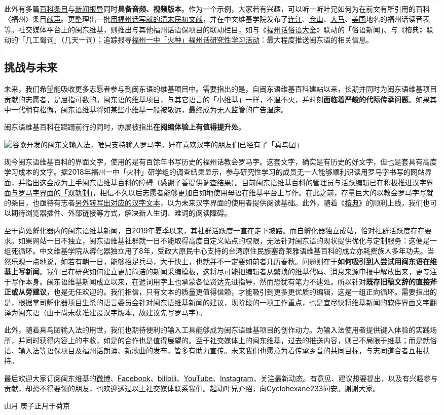此外有多篇[百科条目](https://cdo.wikipedia.org/wiki/Wikipedia:%E6%9C%89%E8%81%B2%E6%A2%9D%E7%9B%AE )与[新闻报导](https://incubator.wikimedia.org/wiki/Wn/cdo/Wikinews:%E8%81%BD%E8%A6%8B%E8%81%B2%E9%9F%B3 )同时**具备音频、视频版本**。作为一个示例，大家若有兴趣，可以听一听叶兄如何为在前文有所引用的百科〈福州〉条目[献声](https://cdo.wikipedia.org/wiki/%E6%96%87%E4%BB%B6:Cdo-%E7%A6%8F%E5%B7%9E-article.ogg)。更整理出一批[用福州话写就的清末民初文献](https://m.wikisource.org/wiki/Category:M%C3%ACng-d%C4%95%CC%A4ng-ng%E1%B9%B3%CC%84/%E9%96%A9%E6%9D%B1%E8%AA%9E )，并在中文维基学院发布了[连江](https://zh.wikiversity.org/wiki/%E8%BF%9E%E6%B1%9F%E7%A6%8F%E5%B7%9E%E8%AF%9D%E5%9C%B0%E5%90%8D%E8%A1%A8)、[仓山](https://zh.wikiversity.org/wiki/%E4%BB%93%E5%B1%B1%E7%A6%8F%E5%B7%9E%E8%AF%9D%E5%9C%B0%E5%90%8D%E8%A1%A8)、[大马](https://zh.wikiversity.org/wiki/%E9%A9%AC%E6%9D%A5%E8%A5%BF%E4%BA%9A%E7%A6%8F%E5%B7%9E%E8%AF%9D%E5%9C%B0%E5%90%8D%E8%A1%A8)、[美国](https://zh.wikiversity.org/wiki/%E7%BE%8E%E5%9B%BD%E7%A6%8F%E5%B7%9E%E8%AF%9D%E5%9C%B0%E5%90%8D%E8%A1%A8 )地名的福州话读音表等。社交媒体平台上的闽东维基，则推出与其他福州话语保项目的联动栏目，如与《[福州话俗语大全](http://idioms.mindong.asia/ )》联动的「俗语新闻」、与《榕典》联动的「几工蜀词」（几天一词）；追踪报导[福州一中「火种」福州话研究性学习活动](https://incubator.wikimedia.org/wiki/Wn/cdo/大雪日火種相傳_福一中平話開講)：最大程度推送闽东语的相关信息。

## 挑战与未来

未来，我们希望能吸收更多志愿者参与到闽东语的维基项目中。需要指出的是，自闽东语维基百科建站以来，长期并同时为闽东语维基项目贡献的志愿者，是屈指可数的。闽东语的维基项目，与其它语言的「小维基」一样，不温不火，并时刻**面临着严峻的代际传承问题**。如果其中一代稍有松懈，闽东语维基将如某些小维基一般被敬远，最终成为无人监管的广告温床。

闽东语维基百科在蹒跚前行的同时，亦屡被指出**在阅编体验上有值得提升处**。

<img src="https://raw.githubusercontent.com/Guanchishan/PictureBed/master/image/20200131234604.jpg" class="img-fluid rounded mx-auto d-block" width="400" alt="谷歌开发的闽东文输入法，唯只支持输入罗马字。好在喜欢汉字的朋友们已经有了「真鸟囝」">

现今闽东语维基百科的界面文字，使用的是有百馀年书写历史的福州话教会罗马字。这套文字，确实是有历史的好文字，但也是套具有高度学习成本的文字。据2018年福州一中「火种」研学组的调查结果显示，参与研究性学习的成员无一人能够顺利识读用罗马字书写的网站界面，并指出这会成为上手闽东语维基百科的障碍（感谢子善提供调查结果）。目前闽东语维基百科的管理员与活跃编辑已在[积极推进汉字界面与罗马字界面的「双轨制」](https://phabricator.wikimedia.org/T180771)，相信不久以后志愿者能够更加自如地使用母语在维基平台上写作。在此之前，存量巨大的以教会罗马字写就的条目，也亟待有志者[另外转写出对应的汉字文本](https://cdo.wikipedia.org/wiki/Wikipedia:Lò̤-háng-săng)，以为未来汉字界面的使用者提供阅读基础。此外，随着《[榕典](https://www.ydict.net/)》的顺利上线，我们也可以期待浏览器插件、外部链接等方式，解决新人生词、难词的阅读障碍。

至于尚处孵化器内的闽东语维基新闻，自2019年夏季以来，其社群活跃度一直在走下坡路。而自孵化器独立成站，恰对社群活跃度存在要求。如果网站一日不独立，闽东语维基社群就一日不能取得高度自定义站点的权限，无法针对闽东语的现状提供优化与定制服务：这便是一组死循环。中文维基学院从孵化器独立用了8年，受政大原民中心支持的台湾原住民族塞奇莱雅语维基百科的成立亦耗费族人多年功夫。当然乐观一点地说，如若有朝一日，能够招足兵马，大干快上，也就并不一定要如前者几历春秋。问题则在于**如何吸引到人尝试用闽东语在维基上写新闻**。我们已在研究如何建立更加简洁的新闻采编模板，这将尽可能把编辑者从繁琐的维基代码、消息来源申报中解放出来，更专注于写作本身。闽东语维基新闻成立以来，在遣词用字上也承蒙各位贤达先进指导，然而恐犹有笔力不逮处。所以针对**既存旧稿文辞的直接斧正或从旁建议**，也是无任欢迎的。我们相信，只有文本的质量更值得信赖，才能吸引到更多更优质的编辑，这是一组正向循环。需要指出的是，根据掌司孵化器项目生杀的语言委员会针对闽东语维基新闻的建议，现阶段的一项工作重点，也是宜尽快将维基新闻的软件界面文字翻译为闽东语（由于尚未获准建设汉字版本，故建议先写罗马字）。

此外，随着真鸟囝输入法的用世，我们也期待便利的输入工具能够成为闽东语维基项目的创作动力。为输入法使用者提供键入体验的实践场所，并同时获得内容上的丰收，如是的合作也是值得展望的。至于社交媒体上的闽东维基，过去的推送内容，则已不局限于维基；而是就俗语、输入法等语保项目及福州话朗诵、新歌曲的发布，皆多有助力宣传。未来我们也愿意为着传承乡音的共同目标，与志同道合者互相扶持。

最后欢迎大家订阅闽东维基的[微博](https://weibo.com/cdoWikipedia)、[Facebook](https://www.facebook.com/cdowiki)、[bilibili](https://space.bilibili.com/355078607/ )、[YouTube](https://www.youtube.com/channel/UCO3LEivDdc7ZWLQYnpFfOVg)、[Instagram](https://www.instagram.com/cdowiki/)，关注最新动态。有意见、建议想要提出，以及有兴趣参与贡献，却恐不得要领的朋友，也欢迎透过以上社交媒体联系我们。起动叶兄介绍，向Cyclohexane233问安。谢谢大家。

山月
庚子正月于荷京
